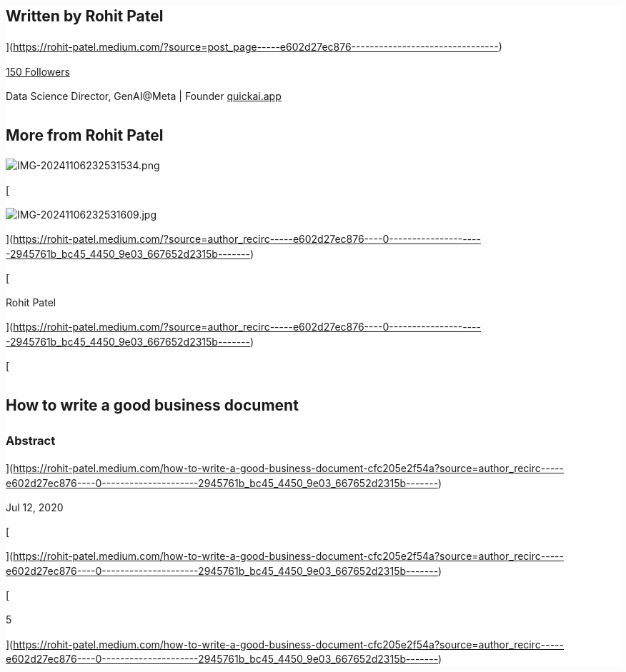 ## Written by Rohit Patel

](https://rohit-patel.medium.com/?source=post_page-----e602d27ec876--------------------------------)

[150 Followers](https://rohit-patel.medium.com/followers?source=post_page-----e602d27ec876--------------------------------)

Data Science Director, GenAI@Meta | Founder [quickai.app](http://quickai.app)

[](https://medium.com/m/signin?actionUrl=%2F_%2Fapi%2Fsubscriptions%2Fnewsletters%2F88732afb4bb8&operation=register&redirect=https%3A%2F%2Frohit-patel.medium.com%2Funderstanding-llms-from-scratch-using-middle-school-math-e602d27ec876&newsletterV3=9934e7726dba&newsletterV3Id=88732afb4bb8&user=Rohit+Patel&userId=9934e7726dba&source=-----e602d27ec876---------------------subscribe_user-----------)

## More from Rohit Patel

![IMG-20241106232531534.png](/img/user/_resources/IMG-20241106232531534.png)

[

![IMG-20241106232531609.jpg](/img/user/_resources/IMG-20241106232531609.jpg)

](https://rohit-patel.medium.com/?source=author_recirc-----e602d27ec876----0---------------------2945761b_bc45_4450_9e03_667652d2315b-------)

[

Rohit Patel

](https://rohit-patel.medium.com/?source=author_recirc-----e602d27ec876----0---------------------2945761b_bc45_4450_9e03_667652d2315b-------)

[

## How to write a good business document

### Abstract

](https://rohit-patel.medium.com/how-to-write-a-good-business-document-cfc205e2f54a?source=author_recirc-----e602d27ec876----0---------------------2945761b_bc45_4450_9e03_667652d2315b-------)

Jul 12, 2020

[

](https://rohit-patel.medium.com/how-to-write-a-good-business-document-cfc205e2f54a?source=author_recirc-----e602d27ec876----0---------------------2945761b_bc45_4450_9e03_667652d2315b-------)

[

5

](https://rohit-patel.medium.com/how-to-write-a-good-business-document-cfc205e2f54a?source=author_recirc-----e602d27ec876----0---------------------2945761b_bc45_4450_9e03_667652d2315b-------)
